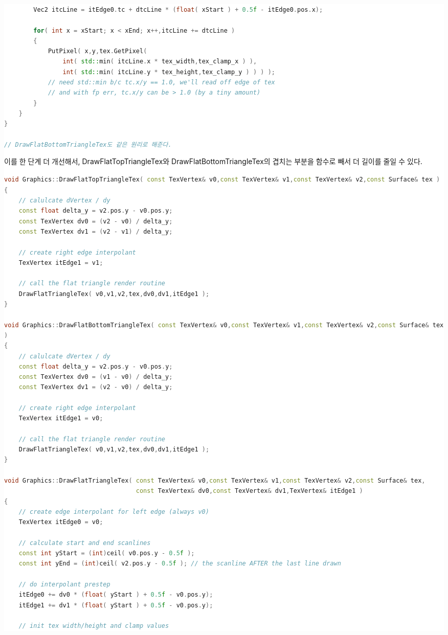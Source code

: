 ```c++
		Vec2 itcLine = itEdge0.tc + dtcLine * (float( xStart ) + 0.5f - itEdge0.pos.x);

		for( int x = xStart; x < xEnd; x++,itcLine += dtcLine )
		{
			PutPixel( x,y,tex.GetPixel( 
				int( std::min( itcLine.x * tex_width,tex_clamp_x ) ),
				int( std::min( itcLine.y * tex_height,tex_clamp_y ) ) ) );
			// need std::min b/c tc.x/y == 1.0, we'll read off edge of tex
			// and with fp err, tc.x/y can be > 1.0 (by a tiny amount)
		}
	}
}

// DrawFlatBottomTriangleTex도 같은 원리로 해준다.
```
  
이를 한 단계 더 개선해서, DrawFlatTopTriangleTex와 DrawFlatBottomTriangleTex의 겹치는 부분을 함수로 빼서 더 길이를 줄일 수 있다.  
```c++
void Graphics::DrawFlatTopTriangleTex( const TexVertex& v0,const TexVertex& v1,const TexVertex& v2,const Surface& tex )
{
	// calulcate dVertex / dy
	const float delta_y = v2.pos.y - v0.pos.y;
	const TexVertex dv0 = (v2 - v0) / delta_y;
	const TexVertex dv1 = (v2 - v1) / delta_y;

	// create right edge interpolant
	TexVertex itEdge1 = v1;

	// call the flat triangle render routine
	DrawFlatTriangleTex( v0,v1,v2,tex,dv0,dv1,itEdge1 );
}

void Graphics::DrawFlatBottomTriangleTex( const TexVertex& v0,const TexVertex& v1,const TexVertex& v2,const Surface& tex )
{
	// calulcate dVertex / dy
	const float delta_y = v2.pos.y - v0.pos.y;
	const TexVertex dv0 = (v1 - v0) / delta_y;
	const TexVertex dv1 = (v2 - v0) / delta_y;

	// create right edge interpolant
	TexVertex itEdge1 = v0;

	// call the flat triangle render routine
	DrawFlatTriangleTex( v0,v1,v2,tex,dv0,dv1,itEdge1 );
}

void Graphics::DrawFlatTriangleTex( const TexVertex& v0,const TexVertex& v1,const TexVertex& v2,const Surface& tex,
									const TexVertex& dv0,const TexVertex& dv1,TexVertex& itEdge1 )
{
	// create edge interpolant for left edge (always v0)
	TexVertex itEdge0 = v0;

	// calculate start and end scanlines
	const int yStart = (int)ceil( v0.pos.y - 0.5f );
	const int yEnd = (int)ceil( v2.pos.y - 0.5f ); // the scanline AFTER the last line drawn
	
	// do interpolant prestep
	itEdge0 += dv0 * (float( yStart ) + 0.5f - v0.pos.y);
	itEdge1 += dv1 * (float( yStart ) + 0.5f - v0.pos.y);

	// init tex width/height and clamp values
```